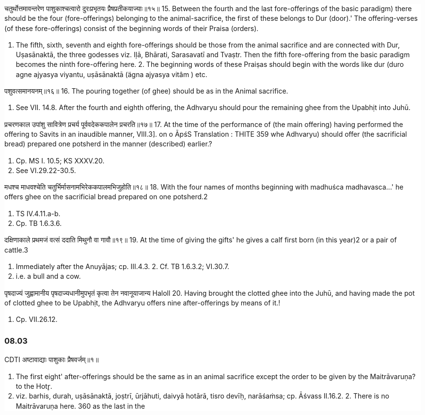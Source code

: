 चतुर्थोत्तमावन्तरेण पाशुकाश्चत्वारो दुरःप्रभृतयः प्रैषप्रतीकयाज्याः॥१५॥
15. Between the fourth and the last fore-offerings of the basic paradigm) there should be the four (fore-offerings) belonging to the animal-sacrifice, the first of these belongs to Dur (door).' The offering-verses (of these fore-offerings) consist of the beginning words of their Praisa (orders). 
1. The fifth, sixth, seventh and eighth fore-offerings should be those 
from the animal sacrifice and are connected with Dur, Uṣasānaktā, the three godesses viz. Iļā, Bhārati, Sarasavatī and Tvaṣtr. Then the fifth fore-offering from the basic paradigm becomes the ninth 
fore-offering here. 2. The beginning words of these Praiṣas should begin with the words 
like dur (duro agne ajyasya viyantu, uṣāsānaktā (ägna ajyasya 
vitâm ) etc. 

पशुवत्समानयनम्॥१६॥
16. The pouring together (of ghee) should be as in the Animal sacrifice. 
1. See VII. 14.8. After the fourth and eighth offering, the Adhvaryu 
should pour the remaining ghee from the Upabhịt into Juhū. 

प्रचरणकाल उपांशु सावित्रेण प्रचर्य पूर्ववदेककपालेन प्रचरति॥१७॥
17. At the time of the performance of (the main offering) having performed the offering to Savits in an inaudible manner, 
VIII.3]. 
on o 
ĀpśS Translation : THITE 
359 
whe Adhvaryu) should offer (the sacrificial bread) prepared 
one potsherd in the manner (described) earlier.? 
1. Cp. MS I. 10.5; KS XXXV.20. 
2. See VI.29.22-30.5. 

मधश्च माधवश्चेति चतुर्भिर्मासनामभिरेककपालमभिजुहोति॥१८॥
18. With the four names of months beginning with madhuśca madhavasca...' he offers ghee on the sacrificial bread prepared on one potsherd.2 
1. TS IV.4.11.a-b. 
2. Cp. TB 1.6.3.6. 

दक्षिणाकाले प्रथमजं वत्सं ददाति मिथुनौ वा गावौ॥१९॥
19. At the time of giving the gifts' he gives a calf first born (in this year)2 or a pair of cattle.3 
1. Immediately after the Anuyājas; cp. III.4.3. 2. Cf. TB 1.6.3.2; VI.30.7. 
3. i.e. a bull and a cow. 


पृषदाज्यं जुह्वामानीय पृषदाज्यधानीमुपभृतं कृत्वा तेन नवानूयाजान्य Haloll 
20. Having brought the clotted ghee into the Juhū, and having made the pot of clotted ghee to be Upabhịt, the Adhvaryu offers nine after-offerings by means of it.! 
1. Cp. VII.26.12. 
### 08.03

CDTI 
अष्टावाद्याः पाशुकाः प्रैषवर्जम्॥१॥
1. The first eight' after-offerings should be the same as in an animal sacrifice except the order to be given by the Maitrāvaruṇa? to the Hotr̥. 
1. viz. barhis, durah, uṣāsānaktā, joṣtrī, ūrjāhuti, daivyā hotārā, tisro 
devīḥ, narāśaṁsa; cp. Āśvass II.16.2. 2. There is no Maitrāvaruṇa here. 
360 
as the last in the 

